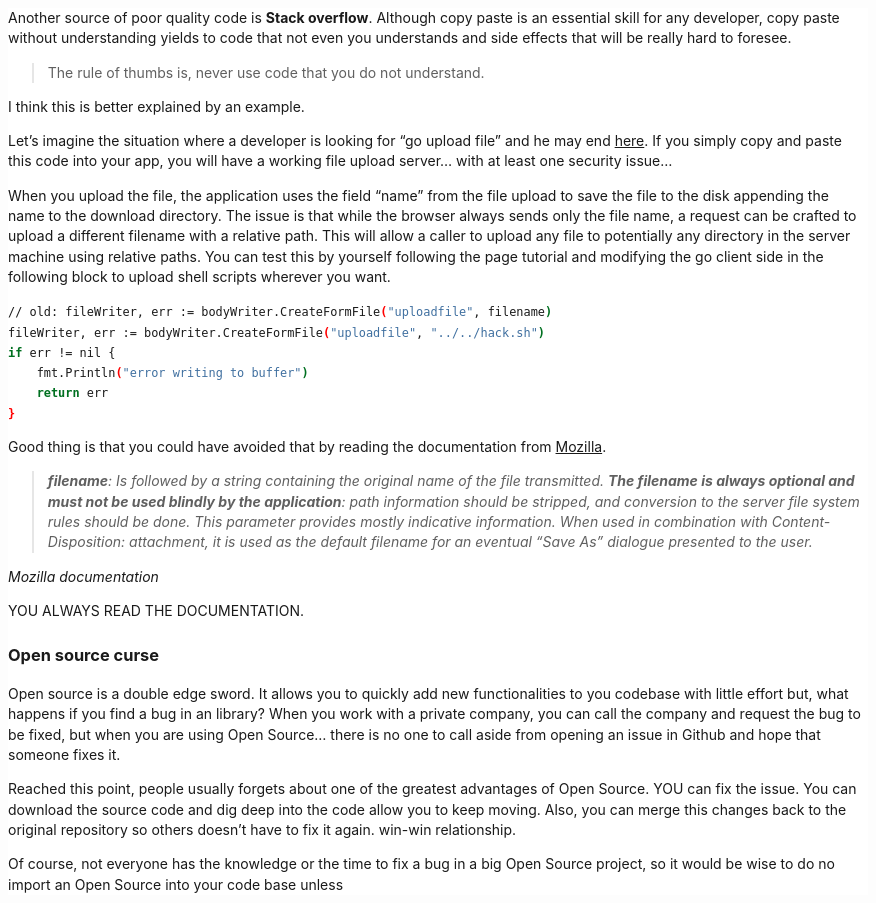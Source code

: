 Another source of poor quality code is **Stack overflow**. Although copy paste is an essential skill for any developer, copy paste without understanding yields to code that not even you understands and side effects that will be really hard to foresee.

> The rule of thumbs is, never use code that you do not understand.
> 

I think this is better explained by an example.

Let’s imagine the situation where a developer is looking for “go upload file” and he may end [here](https://astaxie.gitbooks.io/build-web-application-with-golang/en/04.5.html). If you simply copy and paste this code into your app, you will have a working file upload server… with at least one security issue…

When you upload the file, the application uses the field “name” from the file upload to save the file to the disk appending the name to the download directory. The issue is that while the browser always sends only the file name, a request can be crafted to upload a different filename with a relative path. This will allow a caller to upload any file to potentially any directory in the server machine using relative paths. You can test this by yourself following the page tutorial and modifying the go client side in the following block to upload shell scripts wherever you want.

```bash
// old: fileWriter, err := bodyWriter.CreateFormFile("uploadfile", filename)
fileWriter, err := bodyWriter.CreateFormFile("uploadfile", "../../hack.sh")
if err != nil {
    fmt.Println("error writing to buffer")
    return err
}
```

Good thing is that you could have avoided that by reading the documentation from [Mozilla](https://developer.mozilla.org/en-US/docs/Web/HTTP/Headers/Content-Disposition#Directives).

> ***filename**: Is followed by a string containing the original name of the file transmitted. **The filename is always optional and must not be used blindly by the application**: path information should be stripped, and conversion to the server file system rules should be done. This parameter provides mostly indicative information. When used in combination with Content-Disposition: attachment, it is used as the default filename for an eventual “Save As” dialogue presented to the user.*
> 

*Mozilla documentation*

YOU ALWAYS READ THE DOCUMENTATION.

### **Open source curse**

Open source is a double edge sword. It allows you to quickly add new functionalities to you codebase with little effort but, what happens if you find a bug in an library? When you work with a private company, you can call the company and request the bug to be fixed, but when you are using Open Source… there is no one to call aside from opening an issue in Github and hope that someone fixes it.

Reached this point, people usually forgets about one of the greatest advantages of Open Source. YOU can fix the issue. You can download the source code and dig deep into the code allow you to keep moving. Also, you can merge this changes back to the original repository so others doesn’t have to fix it again. win-win relationship.

Of course, not everyone has the knowledge or the time to fix a bug in a big Open Source project, so it would be wise to do no import an Open Source into your code base unless
